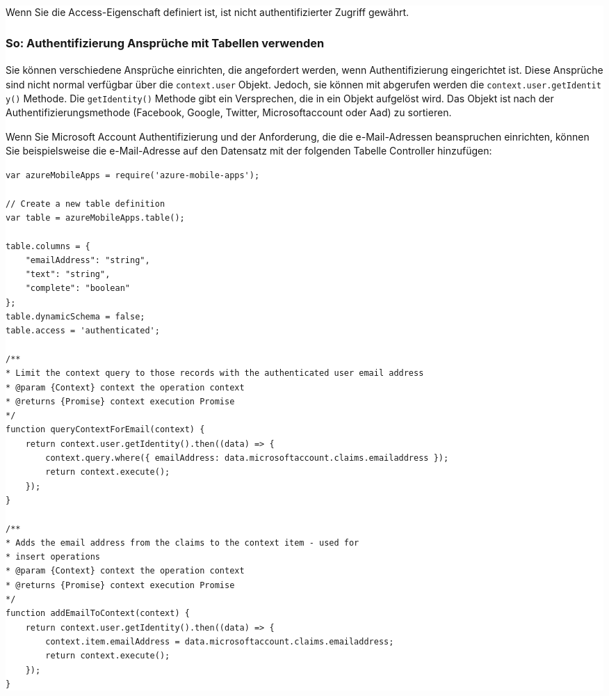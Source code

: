 Wenn Sie die Access-Eigenschaft definiert ist, ist nicht authentifizierter Zugriff gewährt.

### <a name="a-namehowto-tables-getidentityahow-to-use-authentication-claims-with-your-tables"></a><a name="howto-tables-getidentity"></a>So: Authentifizierung Ansprüche mit Tabellen verwenden

Sie können verschiedene Ansprüche einrichten, die angefordert werden, wenn Authentifizierung eingerichtet ist.  Diese Ansprüche sind nicht normal verfügbar über die `context.user` Objekt.  Jedoch, sie können mit abgerufen werden die `context.user.getIdentity()` Methode.  Die `getIdentity()` Methode gibt ein Versprechen, die in ein Objekt aufgelöst wird.  Das Objekt ist nach der Authentifizierungsmethode (Facebook, Google, Twitter, Microsoftaccount oder Aad) zu sortieren.

Wenn Sie Microsoft Account Authentifizierung und der Anforderung, die die e-Mail-Adressen beanspruchen einrichten, können Sie beispielsweise die e-Mail-Adresse auf den Datensatz mit der folgenden Tabelle Controller hinzufügen:

    var azureMobileApps = require('azure-mobile-apps');

    // Create a new table definition
    var table = azureMobileApps.table();

    table.columns = {
        "emailAddress": "string",
        "text": "string",
        "complete": "boolean"
    };
    table.dynamicSchema = false;
    table.access = 'authenticated';

    /**
    * Limit the context query to those records with the authenticated user email address
    * @param {Context} context the operation context
    * @returns {Promise} context execution Promise
    */
    function queryContextForEmail(context) {
        return context.user.getIdentity().then((data) => {
            context.query.where({ emailAddress: data.microsoftaccount.claims.emailaddress });
            return context.execute();
        });
    }

    /**
    * Adds the email address from the claims to the context item - used for
    * insert operations
    * @param {Context} context the operation context
    * @returns {Promise} context execution Promise
    */
    function addEmailToContext(context) {
        return context.user.getIdentity().then((data) => {
            context.item.emailAddress = data.microsoftaccount.claims.emailaddress;
            return context.execute();
        });
    }
